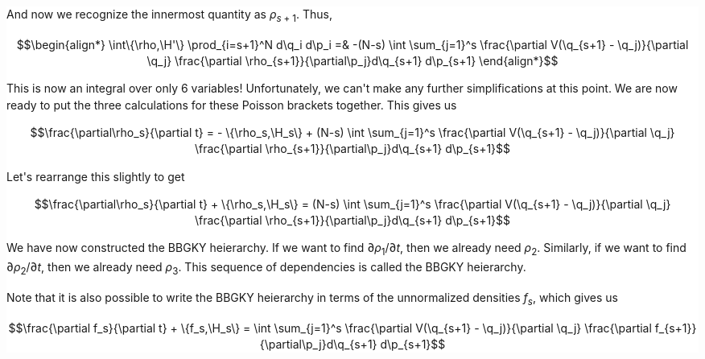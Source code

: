 And now we recognize the innermost quantity as $\rho_{s+1}$. Thus, 

$$\begin{align*}
\int\{\rho,\H'\} \prod_{i=s+1}^N d\q_i d\p_i =& -(N-s) \int \sum_{j=1}^s \frac{\partial V(\q_{s+1} - \q_j)}{\partial \q_j} \frac{\partial \rho_{s+1}}{\partial\p_j}d\q_{s+1} d\p_{s+1}
\end{align*}$$

This is now an integral over only 6 variables! Unfortunately, we can't make any further simplifications at this point. We are now ready to put the three calculations for these Poisson brackets together. This gives us 

$$\frac{\partial\rho_s}{\partial t} = - \{\rho_s,\H_s\} + (N-s) \int \sum_{j=1}^s \frac{\partial V(\q_{s+1} - \q_j)}{\partial \q_j} \frac{\partial \rho_{s+1}}{\partial\p_j}d\q_{s+1} d\p_{s+1}$$

Let's rearrange this slightly to get 

$$\frac{\partial\rho_s}{\partial t} + \{\rho_s,\H_s\} = (N-s) \int \sum_{j=1}^s \frac{\partial V(\q_{s+1} - \q_j)}{\partial \q_j} \frac{\partial \rho_{s+1}}{\partial\p_j}d\q_{s+1} d\p_{s+1}$$

We have now constructed the BBGKY heierarchy. If we want to find $\partial \rho_1/\partial t$, then we already need $\rho_2$. Similarly, if we want to find $\partial\rho_2/\partial t$, then we already need $\rho_3$. This sequence of dependencies is called the BBGKY heierarchy. 

Note that it is also possible to write the BBGKY heierarchy in terms of the unnormalized densities $f_s$, which gives us 

$$\frac{\partial f_s}{\partial t} + \{f_s,\H_s\} = \int \sum_{j=1}^s \frac{\partial V(\q_{s+1} - \q_j)}{\partial \q_j} \frac{\partial f_{s+1}}{\partial\p_j}d\q_{s+1} d\p_{s+1}$$










